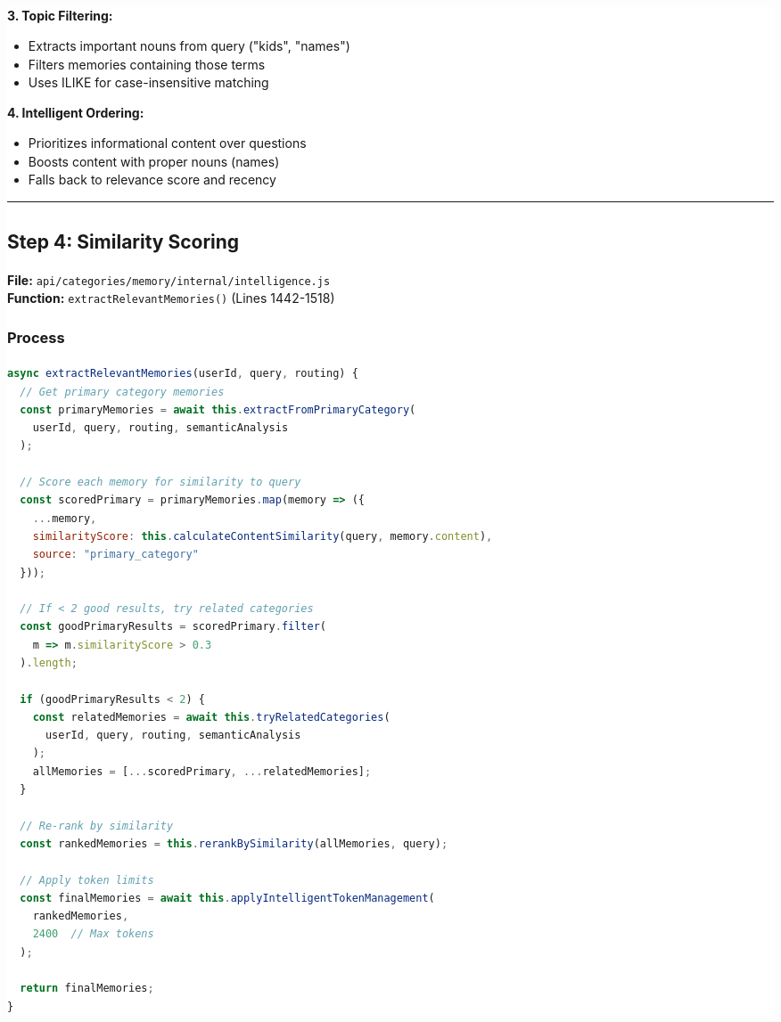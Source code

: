 **3. Topic Filtering:**
- Extracts important nouns from query ("kids", "names")
- Filters memories containing those terms
- Uses ILIKE for case-insensitive matching

**4. Intelligent Ordering:**
- Prioritizes informational content over questions
- Boosts content with proper nouns (names)
- Falls back to relevance score and recency

---

## Step 4: Similarity Scoring

**File:** `api/categories/memory/internal/intelligence.js`  
**Function:** `extractRelevantMemories()` (Lines 1442-1518)

### Process

```javascript
async extractRelevantMemories(userId, query, routing) {
  // Get primary category memories
  const primaryMemories = await this.extractFromPrimaryCategory(
    userId, query, routing, semanticAnalysis
  );
  
  // Score each memory for similarity to query
  const scoredPrimary = primaryMemories.map(memory => ({
    ...memory,
    similarityScore: this.calculateContentSimilarity(query, memory.content),
    source: "primary_category"
  }));
  
  // If < 2 good results, try related categories
  const goodPrimaryResults = scoredPrimary.filter(
    m => m.similarityScore > 0.3
  ).length;
  
  if (goodPrimaryResults < 2) {
    const relatedMemories = await this.tryRelatedCategories(
      userId, query, routing, semanticAnalysis
    );
    allMemories = [...scoredPrimary, ...relatedMemories];
  }
  
  // Re-rank by similarity
  const rankedMemories = this.rerankBySimilarity(allMemories, query);
  
  // Apply token limits
  const finalMemories = await this.applyIntelligentTokenManagement(
    rankedMemories, 
    2400  // Max tokens
  );
  
  return finalMemories;
}
```
